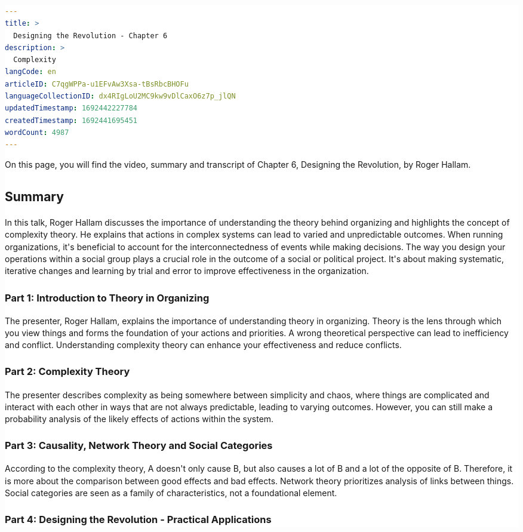 ```yaml
---
title: >
  Designing the Revolution - Chapter 6
description: >
  Complexity
langCode: en
articleID: C7qgWPPa-u1EFvAw3Xsa-tBsRbcBHOFu
languageCollectionID: dx4RIgLoU2MC9kw9vDlCaxO6z7p_jlQN
updatedTimestamp: 1692442227784
createdTimestamp: 1692441695451
wordCount: 4987
---
```


On this page, you will find the video, summary and transcript of Chapter 6, Designing the Revolution, by Roger Hallam.

<div data-youtube-video=""><iframe width="640" height="480" allowfullscreen="true" src="https://www.youtube-nocookie.com/embed/SstJdMVB9R4" start="0"></iframe></div>

## Summary

In this talk, Roger Hallam discusses the importance of understanding the theory behind organizing and highlights the concept of complexity theory. He explains that actions in complex systems can lead to varied and unpredictable outcomes. When running organizations, it's beneficial to account for the interconnectedness of events while making decisions. The way you design your operations within a social group plays a crucial role in the outcome of a social or political project. It's about making systematic, iterative changes and learning by trial and error to improve effectiveness in the organization.

### Part 1: Introduction to Theory in Organizing

The presenter, Roger Hallam, explains the importance of understanding theory in organizing. Theory is the lens through which you view things and forms the foundation of your actions and priorities. A wrong theoretical perspective can lead to inefficiency and conflict. Understanding complexity theory can enhance your effectiveness and reduce conflicts.

### Part 2: Complexity Theory

The presenter describes complexity as being somewhere between simplicity and chaos, where things are complicated and interact with each other in ways that are not always predictable, leading to varying outcomes. However, you can still make a probability analysis of the likely effects of actions within the system.

### Part 3: Causality, Network Theory and Social Categories

According to the complexity theory, A doesn't only cause B, but also causes a lot of B and a lot of the opposite of B. Therefore, it is more about the comparison between good effects and bad effects. Network theory prioritizes analysis of links between things. Social categories are seen as a family of characteristics, not a foundational element.

### Part 4: Designing the Revolution - Practical Applications
